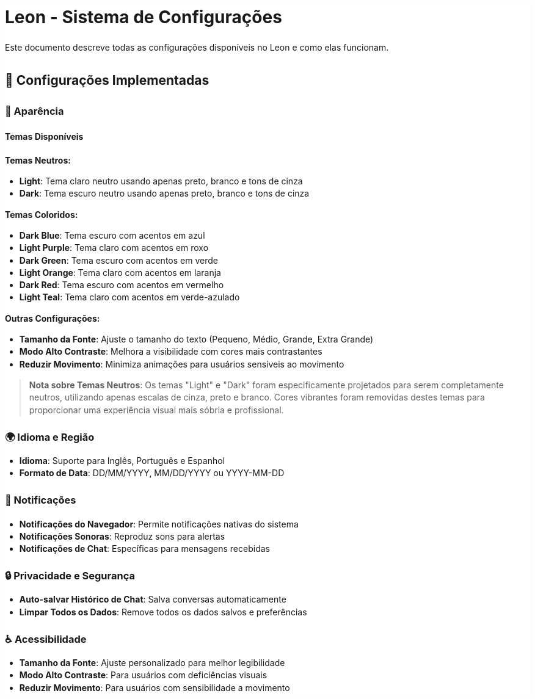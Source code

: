 # Leon - Sistema de Configurações

Este documento descreve todas as configurações disponíveis no Leon e como elas funcionam.

## 📱 Configurações Implementadas

### 🎨 Aparência

#### Temas Disponíveis

**Temas Neutros:**

- **Light**: Tema claro neutro usando apenas preto, branco e tons de cinza
- **Dark**: Tema escuro neutro usando apenas preto, branco e tons de cinza

**Temas Coloridos:**

- **Dark Blue**: Tema escuro com acentos em azul
- **Light Purple**: Tema claro com acentos em roxo
- **Dark Green**: Tema escuro com acentos em verde
- **Light Orange**: Tema claro com acentos em laranja
- **Dark Red**: Tema escuro com acentos em vermelho
- **Light Teal**: Tema claro com acentos em verde-azulado

**Outras Configurações:**

- **Tamanho da Fonte**: Ajuste o tamanho do texto (Pequeno, Médio, Grande, Extra Grande)
- **Modo Alto Contraste**: Melhora a visibilidade com cores mais contrastantes
- **Reduzir Movimento**: Minimiza animações para usuários sensíveis ao movimento

> **Nota sobre Temas Neutros**: Os temas "Light" e "Dark" foram especificamente projetados para serem completamente neutros, utilizando apenas escalas de cinza, preto e branco. Cores vibrantes foram removidas destes temas para proporcionar uma experiência visual mais sóbria e profissional.

### 🌍 Idioma e Região

- **Idioma**: Suporte para Inglês, Português e Espanhol
- **Formato de Data**: DD/MM/YYYY, MM/DD/YYYY ou YYYY-MM-DD

### 🔔 Notificações

- **Notificações do Navegador**: Permite notificações nativas do sistema
- **Notificações Sonoras**: Reproduz sons para alertas
- **Notificações de Chat**: Específicas para mensagens recebidas

### 🔒 Privacidade e Segurança

- **Auto-salvar Histórico de Chat**: Salva conversas automaticamente
- **Limpar Todos os Dados**: Remove todos os dados salvos e preferências

### ♿ Acessibilidade

- **Tamanho da Fonte**: Ajuste personalizado para melhor legibilidade
- **Modo Alto Contraste**: Para usuários com deficiências visuais
- **Reduzir Movimento**: Para usuários com sensibilidade a movimento
